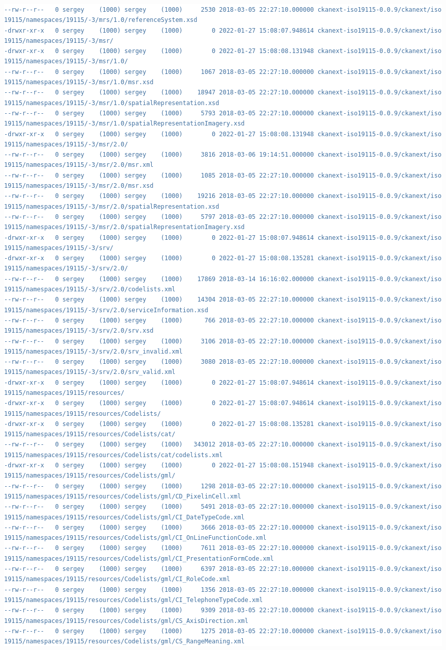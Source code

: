 ```diff
--rw-r--r--   0 sergey    (1000) sergey    (1000)     2530 2018-03-05 22:27:10.000000 ckanext-iso19115-0.0.9/ckanext/iso19115/namespaces/19115/-3/mrs/1.0/referenceSystem.xsd
-drwxr-xr-x   0 sergey    (1000) sergey    (1000)        0 2022-01-27 15:08:07.948614 ckanext-iso19115-0.0.9/ckanext/iso19115/namespaces/19115/-3/msr/
-drwxr-xr-x   0 sergey    (1000) sergey    (1000)        0 2022-01-27 15:08:08.131948 ckanext-iso19115-0.0.9/ckanext/iso19115/namespaces/19115/-3/msr/1.0/
--rw-r--r--   0 sergey    (1000) sergey    (1000)     1067 2018-03-05 22:27:10.000000 ckanext-iso19115-0.0.9/ckanext/iso19115/namespaces/19115/-3/msr/1.0/msr.xsd
--rw-r--r--   0 sergey    (1000) sergey    (1000)    18947 2018-03-05 22:27:10.000000 ckanext-iso19115-0.0.9/ckanext/iso19115/namespaces/19115/-3/msr/1.0/spatialRepresentation.xsd
--rw-r--r--   0 sergey    (1000) sergey    (1000)     5793 2018-03-05 22:27:10.000000 ckanext-iso19115-0.0.9/ckanext/iso19115/namespaces/19115/-3/msr/1.0/spatialRepresentationImagery.xsd
-drwxr-xr-x   0 sergey    (1000) sergey    (1000)        0 2022-01-27 15:08:08.131948 ckanext-iso19115-0.0.9/ckanext/iso19115/namespaces/19115/-3/msr/2.0/
--rw-r--r--   0 sergey    (1000) sergey    (1000)     3816 2018-03-06 19:14:51.000000 ckanext-iso19115-0.0.9/ckanext/iso19115/namespaces/19115/-3/msr/2.0/msr.xml
--rw-r--r--   0 sergey    (1000) sergey    (1000)     1085 2018-03-05 22:27:10.000000 ckanext-iso19115-0.0.9/ckanext/iso19115/namespaces/19115/-3/msr/2.0/msr.xsd
--rw-r--r--   0 sergey    (1000) sergey    (1000)    19216 2018-03-05 22:27:10.000000 ckanext-iso19115-0.0.9/ckanext/iso19115/namespaces/19115/-3/msr/2.0/spatialRepresentation.xsd
--rw-r--r--   0 sergey    (1000) sergey    (1000)     5797 2018-03-05 22:27:10.000000 ckanext-iso19115-0.0.9/ckanext/iso19115/namespaces/19115/-3/msr/2.0/spatialRepresentationImagery.xsd
-drwxr-xr-x   0 sergey    (1000) sergey    (1000)        0 2022-01-27 15:08:07.948614 ckanext-iso19115-0.0.9/ckanext/iso19115/namespaces/19115/-3/srv/
-drwxr-xr-x   0 sergey    (1000) sergey    (1000)        0 2022-01-27 15:08:08.135281 ckanext-iso19115-0.0.9/ckanext/iso19115/namespaces/19115/-3/srv/2.0/
--rw-r--r--   0 sergey    (1000) sergey    (1000)    17869 2018-03-14 16:16:02.000000 ckanext-iso19115-0.0.9/ckanext/iso19115/namespaces/19115/-3/srv/2.0/codelists.xml
--rw-r--r--   0 sergey    (1000) sergey    (1000)    14304 2018-03-05 22:27:10.000000 ckanext-iso19115-0.0.9/ckanext/iso19115/namespaces/19115/-3/srv/2.0/serviceInformation.xsd
--rw-r--r--   0 sergey    (1000) sergey    (1000)      766 2018-03-05 22:27:10.000000 ckanext-iso19115-0.0.9/ckanext/iso19115/namespaces/19115/-3/srv/2.0/srv.xsd
--rw-r--r--   0 sergey    (1000) sergey    (1000)     3106 2018-03-05 22:27:10.000000 ckanext-iso19115-0.0.9/ckanext/iso19115/namespaces/19115/-3/srv/2.0/srv_invalid.xml
--rw-r--r--   0 sergey    (1000) sergey    (1000)     3080 2018-03-05 22:27:10.000000 ckanext-iso19115-0.0.9/ckanext/iso19115/namespaces/19115/-3/srv/2.0/srv_valid.xml
-drwxr-xr-x   0 sergey    (1000) sergey    (1000)        0 2022-01-27 15:08:07.948614 ckanext-iso19115-0.0.9/ckanext/iso19115/namespaces/19115/resources/
-drwxr-xr-x   0 sergey    (1000) sergey    (1000)        0 2022-01-27 15:08:07.948614 ckanext-iso19115-0.0.9/ckanext/iso19115/namespaces/19115/resources/Codelists/
-drwxr-xr-x   0 sergey    (1000) sergey    (1000)        0 2022-01-27 15:08:08.135281 ckanext-iso19115-0.0.9/ckanext/iso19115/namespaces/19115/resources/Codelists/cat/
--rw-r--r--   0 sergey    (1000) sergey    (1000)   343012 2018-03-05 22:27:10.000000 ckanext-iso19115-0.0.9/ckanext/iso19115/namespaces/19115/resources/Codelists/cat/codelists.xml
-drwxr-xr-x   0 sergey    (1000) sergey    (1000)        0 2022-01-27 15:08:08.151948 ckanext-iso19115-0.0.9/ckanext/iso19115/namespaces/19115/resources/Codelists/gml/
--rw-r--r--   0 sergey    (1000) sergey    (1000)     1298 2018-03-05 22:27:10.000000 ckanext-iso19115-0.0.9/ckanext/iso19115/namespaces/19115/resources/Codelists/gml/CD_PixelinCell.xml
--rw-r--r--   0 sergey    (1000) sergey    (1000)     5491 2018-03-05 22:27:10.000000 ckanext-iso19115-0.0.9/ckanext/iso19115/namespaces/19115/resources/Codelists/gml/CI_DateTypeCode.xml
--rw-r--r--   0 sergey    (1000) sergey    (1000)     3666 2018-03-05 22:27:10.000000 ckanext-iso19115-0.0.9/ckanext/iso19115/namespaces/19115/resources/Codelists/gml/CI_OnLineFunctionCode.xml
--rw-r--r--   0 sergey    (1000) sergey    (1000)     7611 2018-03-05 22:27:10.000000 ckanext-iso19115-0.0.9/ckanext/iso19115/namespaces/19115/resources/Codelists/gml/CI_PresentationFormCode.xml
--rw-r--r--   0 sergey    (1000) sergey    (1000)     6397 2018-03-05 22:27:10.000000 ckanext-iso19115-0.0.9/ckanext/iso19115/namespaces/19115/resources/Codelists/gml/CI_RoleCode.xml
--rw-r--r--   0 sergey    (1000) sergey    (1000)     1356 2018-03-05 22:27:10.000000 ckanext-iso19115-0.0.9/ckanext/iso19115/namespaces/19115/resources/Codelists/gml/CI_TelephoneTypeCode.xml
--rw-r--r--   0 sergey    (1000) sergey    (1000)     9309 2018-03-05 22:27:10.000000 ckanext-iso19115-0.0.9/ckanext/iso19115/namespaces/19115/resources/Codelists/gml/CS_AxisDirection.xml
--rw-r--r--   0 sergey    (1000) sergey    (1000)     1275 2018-03-05 22:27:10.000000 ckanext-iso19115-0.0.9/ckanext/iso19115/namespaces/19115/resources/Codelists/gml/CS_RangeMeaning.xml
```